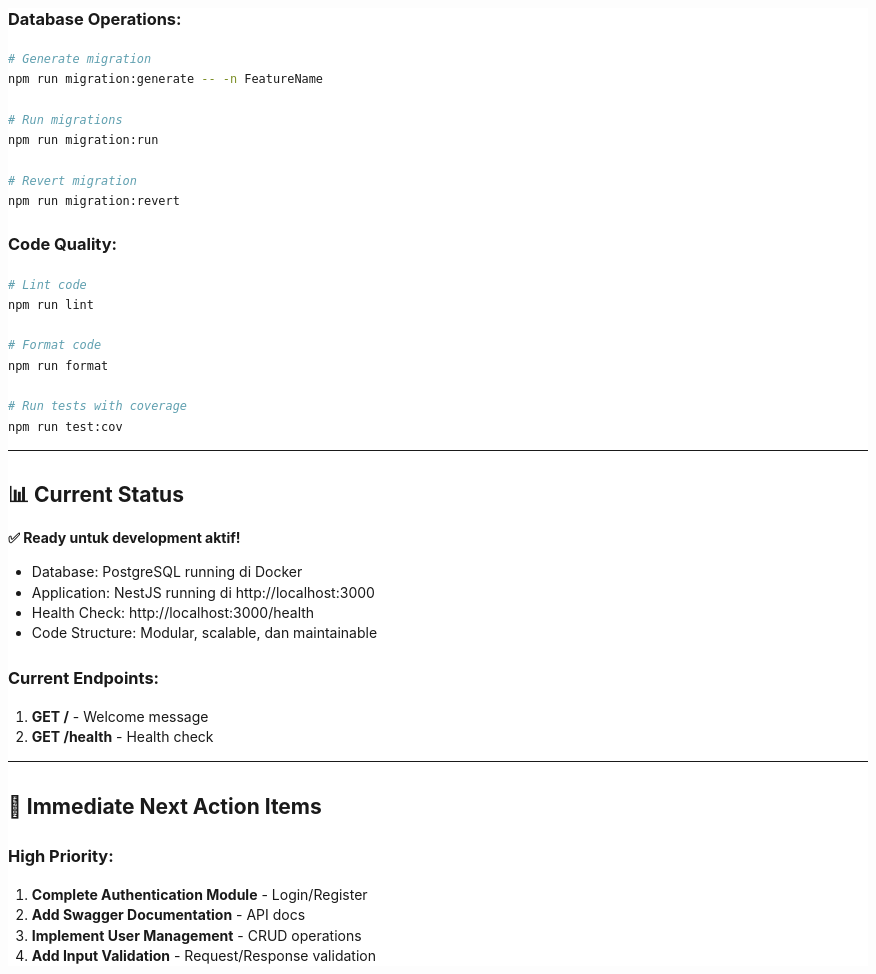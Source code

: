 ### Database Operations:

```bash
# Generate migration
npm run migration:generate -- -n FeatureName

# Run migrations
npm run migration:run

# Revert migration
npm run migration:revert
```

### Code Quality:

```bash
# Lint code
npm run lint

# Format code
npm run format

# Run tests with coverage
npm run test:cov
```

---

## 📊 Current Status

**✅ Ready untuk development aktif!**

- Database: PostgreSQL running di Docker
- Application: NestJS running di http://localhost:3000
- Health Check: http://localhost:3000/health
- Code Structure: Modular, scalable, dan maintainable

### Current Endpoints:

1. **GET /** - Welcome message
2. **GET /health** - Health check

---

## 🎯 Immediate Next Action Items

### High Priority:
1. **Complete Authentication Module** - Login/Register
2. **Add Swagger Documentation** - API docs
3. **Implement User Management** - CRUD operations
4. **Add Input Validation** - Request/Response validation
